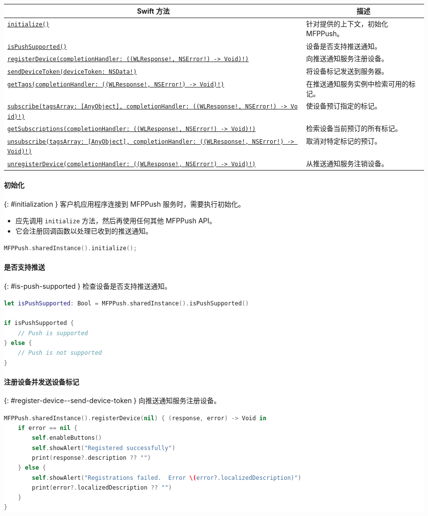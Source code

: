 | Swift 方法 | 描述  |
|---------------|--------------|
| [`initialize()`](#initialization) | 针对提供的上下文，初始化 MFPPush。 |
| [`isPushSupported()`](#is-push-supported) | 设备是否支持推送通知。 |
| [`registerDevice(completionHandler: ((WLResponse!, NSError!) -> Void)!)`](#register-device--send-device-token) | 向推送通知服务注册设备。|
| [`sendDeviceToken(deviceToken: NSData!)`](#register-device--send-device-token) | 将设备标记发送到服务器。 |
| [`getTags(completionHandler: ((WLResponse!, NSError!) -> Void)!)`](#get-tags) | 在推送通知服务实例中检索可用的标记。 |
| [`subscribe(tagsArray: [AnyObject], completionHandler: ((WLResponse!, NSError!) -> Void)!)`](#subscribe) | 使设备预订指定的标记。 |
| [`getSubscriptions(completionHandler: ((WLResponse!, NSError!) -> Void)!)`](#get-subscriptions)  | 检索设备当前预订的所有标记。 |
| [`unsubscribe(tagsArray: [AnyObject], completionHandler: ((WLResponse!, NSError!) -> Void)!)`](#unsubscribe) | 取消对特定标记的预订。 |
| [`unregisterDevice(completionHandler: ((WLResponse!, NSError!) -> Void)!)`](#unregister) | 从推送通知服务注销设备。              |

#### 初始化
{: #initialization }
客户机应用程序连接到 MFPPush 服务时，需要执行初始化。

* 应先调用 `initialize` 方法，然后再使用任何其他 MFPPush API。
* 它会注册回调函数以处理已收到的推送通知。

```swift
MFPPush.sharedInstance().initialize();
```

#### 是否支持推送
{: #is-push-supported }
检查设备是否支持推送通知。

```swift
let isPushSupported: Bool = MFPPush.sharedInstance().isPushSupported()

if isPushSupported {
    // Push is supported
} else {
    // Push is not supported
}
```

#### 注册设备并发送设备标记
{: #register-device--send-device-token }
向推送通知服务注册设备。

```swift
MFPPush.sharedInstance().registerDevice(nil) { (response, error) -> Void in
    if error == nil {
        self.enableButtons()
        self.showAlert("Registered successfully")
        print(response?.description ?? "")
    } else {
        self.showAlert("Registrations failed.  Error \(error?.localizedDescription)")
        print(error?.localizedDescription ?? "")
    }
}
```
